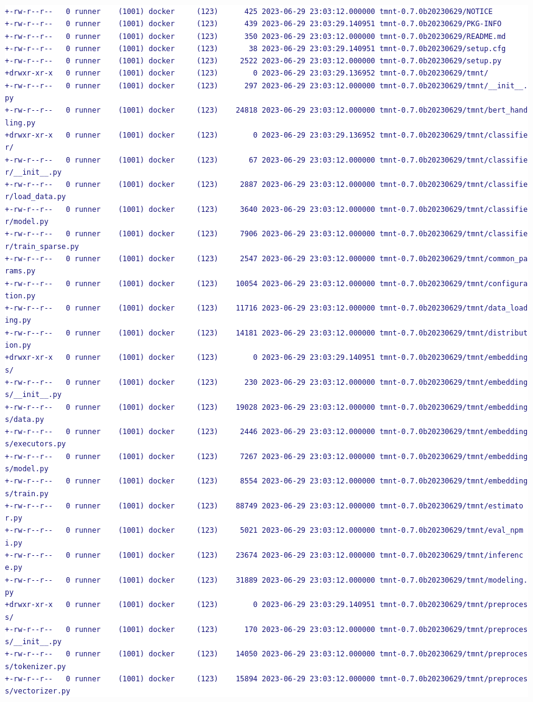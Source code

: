 ```diff
+-rw-r--r--   0 runner    (1001) docker     (123)      425 2023-06-29 23:03:12.000000 tmnt-0.7.0b20230629/NOTICE
+-rw-r--r--   0 runner    (1001) docker     (123)      439 2023-06-29 23:03:29.140951 tmnt-0.7.0b20230629/PKG-INFO
+-rw-r--r--   0 runner    (1001) docker     (123)      350 2023-06-29 23:03:12.000000 tmnt-0.7.0b20230629/README.md
+-rw-r--r--   0 runner    (1001) docker     (123)       38 2023-06-29 23:03:29.140951 tmnt-0.7.0b20230629/setup.cfg
+-rw-r--r--   0 runner    (1001) docker     (123)     2522 2023-06-29 23:03:12.000000 tmnt-0.7.0b20230629/setup.py
+drwxr-xr-x   0 runner    (1001) docker     (123)        0 2023-06-29 23:03:29.136952 tmnt-0.7.0b20230629/tmnt/
+-rw-r--r--   0 runner    (1001) docker     (123)      297 2023-06-29 23:03:12.000000 tmnt-0.7.0b20230629/tmnt/__init__.py
+-rw-r--r--   0 runner    (1001) docker     (123)    24818 2023-06-29 23:03:12.000000 tmnt-0.7.0b20230629/tmnt/bert_handling.py
+drwxr-xr-x   0 runner    (1001) docker     (123)        0 2023-06-29 23:03:29.136952 tmnt-0.7.0b20230629/tmnt/classifier/
+-rw-r--r--   0 runner    (1001) docker     (123)       67 2023-06-29 23:03:12.000000 tmnt-0.7.0b20230629/tmnt/classifier/__init__.py
+-rw-r--r--   0 runner    (1001) docker     (123)     2887 2023-06-29 23:03:12.000000 tmnt-0.7.0b20230629/tmnt/classifier/load_data.py
+-rw-r--r--   0 runner    (1001) docker     (123)     3640 2023-06-29 23:03:12.000000 tmnt-0.7.0b20230629/tmnt/classifier/model.py
+-rw-r--r--   0 runner    (1001) docker     (123)     7906 2023-06-29 23:03:12.000000 tmnt-0.7.0b20230629/tmnt/classifier/train_sparse.py
+-rw-r--r--   0 runner    (1001) docker     (123)     2547 2023-06-29 23:03:12.000000 tmnt-0.7.0b20230629/tmnt/common_params.py
+-rw-r--r--   0 runner    (1001) docker     (123)    10054 2023-06-29 23:03:12.000000 tmnt-0.7.0b20230629/tmnt/configuration.py
+-rw-r--r--   0 runner    (1001) docker     (123)    11716 2023-06-29 23:03:12.000000 tmnt-0.7.0b20230629/tmnt/data_loading.py
+-rw-r--r--   0 runner    (1001) docker     (123)    14181 2023-06-29 23:03:12.000000 tmnt-0.7.0b20230629/tmnt/distribution.py
+drwxr-xr-x   0 runner    (1001) docker     (123)        0 2023-06-29 23:03:29.140951 tmnt-0.7.0b20230629/tmnt/embeddings/
+-rw-r--r--   0 runner    (1001) docker     (123)      230 2023-06-29 23:03:12.000000 tmnt-0.7.0b20230629/tmnt/embeddings/__init__.py
+-rw-r--r--   0 runner    (1001) docker     (123)    19028 2023-06-29 23:03:12.000000 tmnt-0.7.0b20230629/tmnt/embeddings/data.py
+-rw-r--r--   0 runner    (1001) docker     (123)     2446 2023-06-29 23:03:12.000000 tmnt-0.7.0b20230629/tmnt/embeddings/executors.py
+-rw-r--r--   0 runner    (1001) docker     (123)     7267 2023-06-29 23:03:12.000000 tmnt-0.7.0b20230629/tmnt/embeddings/model.py
+-rw-r--r--   0 runner    (1001) docker     (123)     8554 2023-06-29 23:03:12.000000 tmnt-0.7.0b20230629/tmnt/embeddings/train.py
+-rw-r--r--   0 runner    (1001) docker     (123)    88749 2023-06-29 23:03:12.000000 tmnt-0.7.0b20230629/tmnt/estimator.py
+-rw-r--r--   0 runner    (1001) docker     (123)     5021 2023-06-29 23:03:12.000000 tmnt-0.7.0b20230629/tmnt/eval_npmi.py
+-rw-r--r--   0 runner    (1001) docker     (123)    23674 2023-06-29 23:03:12.000000 tmnt-0.7.0b20230629/tmnt/inference.py
+-rw-r--r--   0 runner    (1001) docker     (123)    31889 2023-06-29 23:03:12.000000 tmnt-0.7.0b20230629/tmnt/modeling.py
+drwxr-xr-x   0 runner    (1001) docker     (123)        0 2023-06-29 23:03:29.140951 tmnt-0.7.0b20230629/tmnt/preprocess/
+-rw-r--r--   0 runner    (1001) docker     (123)      170 2023-06-29 23:03:12.000000 tmnt-0.7.0b20230629/tmnt/preprocess/__init__.py
+-rw-r--r--   0 runner    (1001) docker     (123)    14050 2023-06-29 23:03:12.000000 tmnt-0.7.0b20230629/tmnt/preprocess/tokenizer.py
+-rw-r--r--   0 runner    (1001) docker     (123)    15894 2023-06-29 23:03:12.000000 tmnt-0.7.0b20230629/tmnt/preprocess/vectorizer.py
```